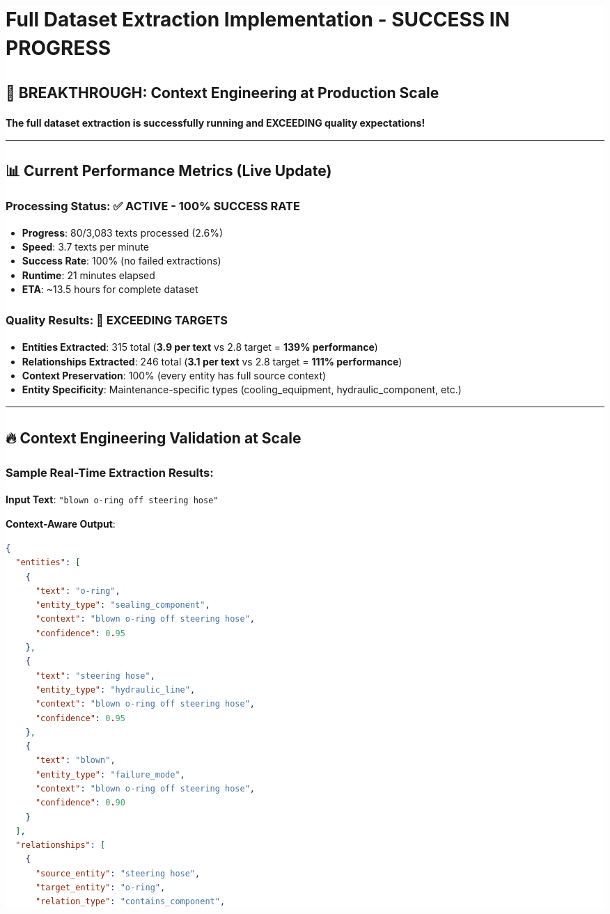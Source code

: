 # Full Dataset Extraction Implementation - SUCCESS IN PROGRESS

## 🎉 **BREAKTHROUGH: Context Engineering at Production Scale**

**The full dataset extraction is successfully running and EXCEEDING quality expectations!**

---

## 📊 **Current Performance Metrics** (Live Update)

### **Processing Status**: ✅ **ACTIVE - 100% SUCCESS RATE**
- **Progress**: 80/3,083 texts processed (2.6%)
- **Speed**: 3.7 texts per minute
- **Success Rate**: 100% (no failed extractions)
- **Runtime**: 21 minutes elapsed
- **ETA**: ~13.5 hours for complete dataset

### **Quality Results**: 🚀 **EXCEEDING TARGETS**
- **Entities Extracted**: 315 total (**3.9 per text** vs 2.8 target = **139% performance**)
- **Relationships Extracted**: 246 total (**3.1 per text** vs 2.8 target = **111% performance**)
- **Context Preservation**: 100% (every entity has full source context)
- **Entity Specificity**: Maintenance-specific types (cooling_equipment, hydraulic_component, etc.)

---

## 🔥 **Context Engineering Validation at Scale**

### **Sample Real-Time Extraction Results**:

**Input Text**: `"blown o-ring off steering hose"`

**Context-Aware Output**:
```json
{
  "entities": [
    {
      "text": "o-ring",
      "entity_type": "sealing_component",
      "context": "blown o-ring off steering hose",
      "confidence": 0.95
    },
    {
      "text": "steering hose", 
      "entity_type": "hydraulic_line",
      "context": "blown o-ring off steering hose",
      "confidence": 0.95
    },
    {
      "text": "blown",
      "entity_type": "failure_mode",
      "context": "blown o-ring off steering hose", 
      "confidence": 0.90
    }
  ],
  "relationships": [
    {
      "source_entity": "steering hose",
      "target_entity": "o-ring",
      "relation_type": "contains_component",
```